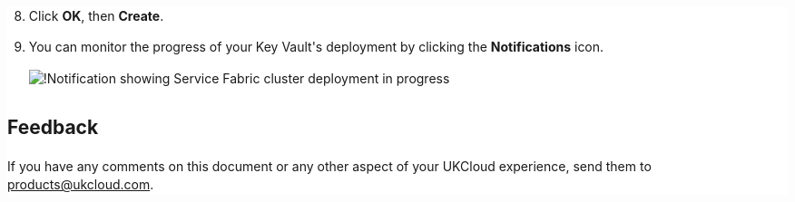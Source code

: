 8. Click **OK**, then **Create**.

9. You can monitor the progress of your Key Vault's deployment by clicking the **Notifications** icon.

   ![!Notification showing Service Fabric cluster deployment in progress](images/azsp_createvm_progress.png)

## Feedback

If you have any comments on this document or any other aspect of your UKCloud experience, send them to <products@ukcloud.com>.